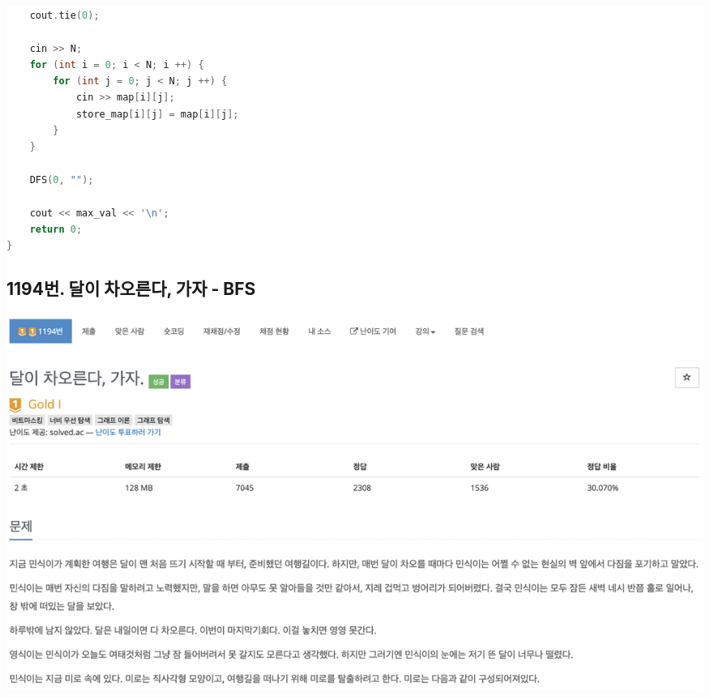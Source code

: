 ```c++
    cout.tie(0);
    
    cin >> N;
    for (int i = 0; i < N; i ++) {
        for (int j = 0; j < N; j ++) {
            cin >> map[i][j];
            store_map[i][j] = map[i][j];
        }
    }
    
    DFS(0, "");
    
    cout << max_val << '\n';
    return 0;
}
```



## 1194번. 달이 차오른다, 가자 - BFS

![image-20200818113136494](../../post_images/20200818/image-20200818113136494.png)
